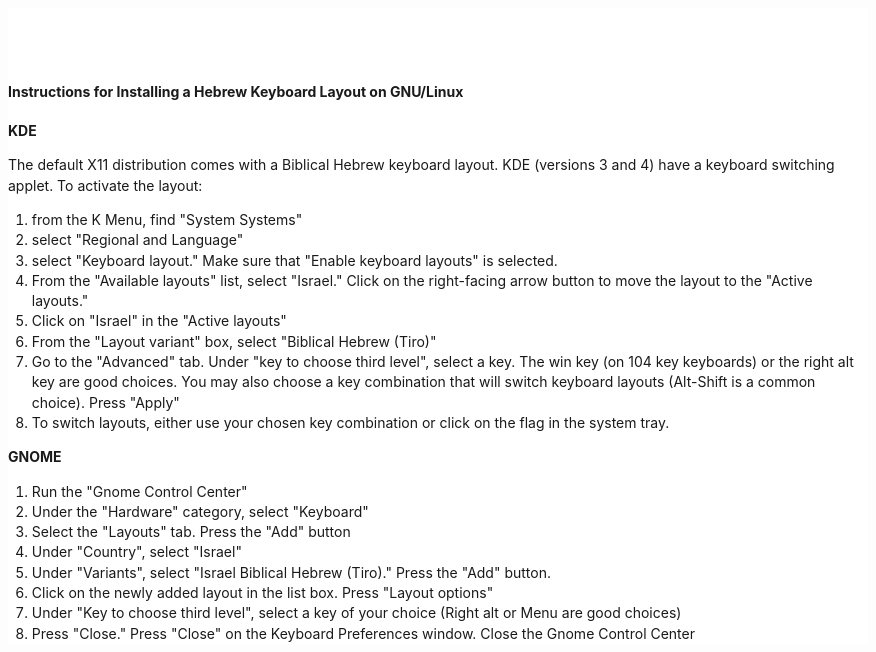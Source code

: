 &nbsp;

&nbsp;
<h4>Instructions for Installing a Hebrew Keyboard Layout on GNU/Linux</h4>
<strong>KDE</strong>

The default X11 distribution comes with a Biblical Hebrew keyboard layout. KDE (versions 3 and 4) have a keyboard switching applet. To activate the layout:
<ol>
	<li>from the K Menu, find "System Systems"</li>
	<li>select "Regional and Language"</li>
	<li>select "Keyboard layout." Make sure that "Enable keyboard layouts" is selected.</li>
	<li>From the "Available layouts" list, select "Israel." Click on the right-facing arrow button to move the layout to the "Active layouts."</li>
	<li>Click on "Israel" in the "Active layouts"</li>
	<li>From the "Layout variant" box, select "Biblical Hebrew (Tiro)"</li>
	<li>Go to the "Advanced" tab. Under "key to choose third level", select a key. The win key (on 104 key keyboards) or the right alt key are good choices. You may also choose a key combination that will switch keyboard layouts (Alt-Shift is a common choice).
Press "Apply"</li>
	<li>To switch layouts, either use your chosen key combination or click on the flag in the system tray.</li>
</ol>
<strong>GNOME</strong>
<ol>
	<li>Run the "Gnome Control Center"</li>
	<li>Under the "Hardware" category, select "Keyboard"</li>
	<li>Select the "Layouts" tab. Press the "Add" button</li>
	<li>Under "Country", select "Israel"</li>
	<li>Under "Variants", select "Israel Biblical Hebrew (Tiro)." Press the "Add" button.</li>
	<li>Click on the newly added layout in the list box.
Press "Layout options"</li>
	<li>Under "Key to choose third level", select a key of your choice (Right alt or Menu are good choices)</li>
	<li>Press "Close." Press "Close" on the Keyboard Preferences window. Close the Gnome Control Center</li>
</ol>
</div>
